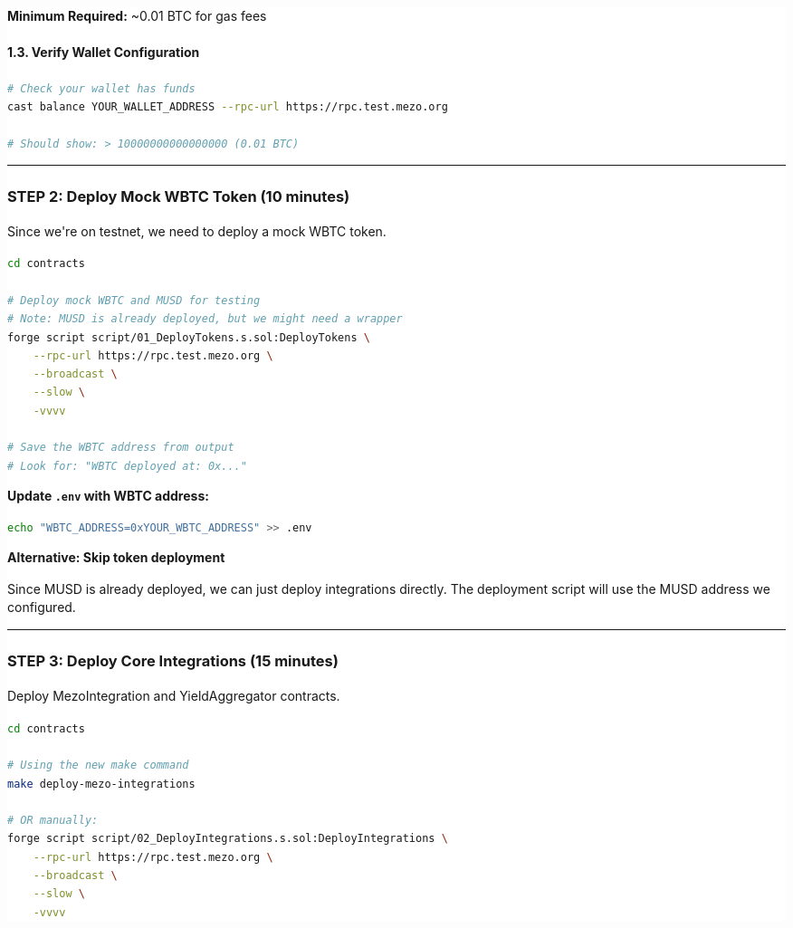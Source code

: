 **Minimum Required:** ~0.01 BTC for gas fees

#### 1.3. Verify Wallet Configuration

```bash
# Check your wallet has funds
cast balance YOUR_WALLET_ADDRESS --rpc-url https://rpc.test.mezo.org

# Should show: > 10000000000000000 (0.01 BTC)
```

---

### **STEP 2: Deploy Mock WBTC Token (10 minutes)**

Since we're on testnet, we need to deploy a mock WBTC token.

```bash
cd contracts

# Deploy mock WBTC and MUSD for testing
# Note: MUSD is already deployed, but we might need a wrapper
forge script script/01_DeployTokens.s.sol:DeployTokens \
    --rpc-url https://rpc.test.mezo.org \
    --broadcast \
    --slow \
    -vvvv

# Save the WBTC address from output
# Look for: "WBTC deployed at: 0x..."
```

**Update `.env` with WBTC address:**
```bash
echo "WBTC_ADDRESS=0xYOUR_WBTC_ADDRESS" >> .env
```

**Alternative: Skip token deployment**

Since MUSD is already deployed, we can just deploy integrations directly. The deployment script will use the MUSD address we configured.

---

### **STEP 3: Deploy Core Integrations (15 minutes)**

Deploy MezoIntegration and YieldAggregator contracts.

```bash
cd contracts

# Using the new make command
make deploy-mezo-integrations

# OR manually:
forge script script/02_DeployIntegrations.s.sol:DeployIntegrations \
    --rpc-url https://rpc.test.mezo.org \
    --broadcast \
    --slow \
    -vvvv
```
